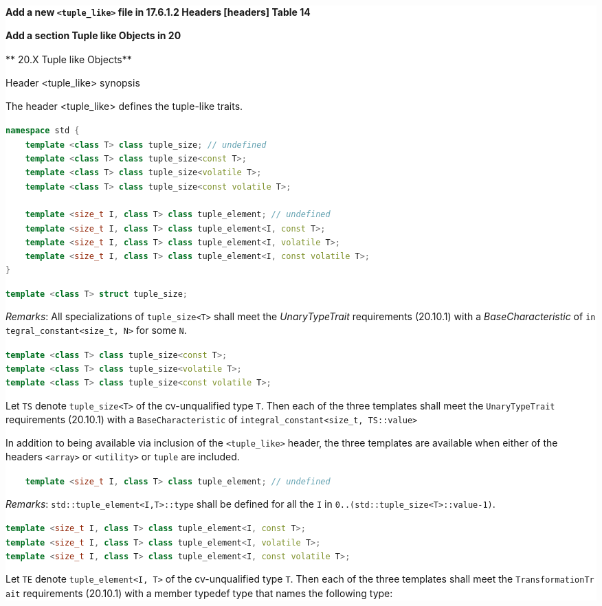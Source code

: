 **Add a new `<tuple_like>` file in 17.6.1.2 Headers [headers] Table 14**

**Add a section Tuple like Objects in 20**

** 20.X Tuple like Objects**

Header <tuple_like> synopsis

The header <tuple_like> defines the tuple-like traits.

```c++
namespace std {
    template <class T> class tuple_size; // undefined
    template <class T> class tuple_size<const T>; 
    template <class T> class tuple_size<volatile T>; 
    template <class T> class tuple_size<const volatile T>;
    
    template <size_t I, class T> class tuple_element; // undefined
    template <size_t I, class T> class tuple_element<I, const T>; 
    template <size_t I, class T> class tuple_element<I, volatile T>; 
    template <size_t I, class T> class tuple_element<I, const volatile T>;    
}
```

```c++
template <class T> struct tuple_size;
```

*Remarks*: All specializations of `tuple_size<T>` shall meet the *UnaryTypeTrait* requirements (20.10.1) with a *BaseCharacteristic* of `integral_constant<size_t, N>` for some `N`.


```c++
template <class T> class tuple_size<const T>;
template <class T> class tuple_size<volatile T>;
template <class T> class tuple_size<const volatile T>;
```

Let `TS` denote `tuple_size<T>` of the cv-unqualified type `T`. Then each of the three templates shall meet the `UnaryTypeTrait` requirements (20.10.1) with a `BaseCharacteristic` of
  `integral_constant<size_t, TS::value>`

In addition to being available via inclusion of the `<tuple_like>` header, the three templates are available when either of the headers `<array>` or `<utility>` or `tuple` are included.

```c++
    template <size_t I, class T> class tuple_element; // undefined
```

*Remarks*: `std::tuple_element<I,T>::type` shall be defined for all the `I` in `0..(std::tuple_size<T>::value-1)`.

```c++
template <size_t I, class T> class tuple_element<I, const T>;
template <size_t I, class T> class tuple_element<I, volatile T>;
template <size_t I, class T> class tuple_element<I, const volatile T>;
```

Let `TE` denote `tuple_element<I, T>` of the cv-unqualified type `T`. Then each of the three templates shall meet the `TransformationTrait` requirements (20.10.1) with a member typedef type that names the following type:


[Boost.Fusion]: http://www.boost.org/doc/libs/1_60_0/libs/fusion/doc/html/index.html "Boost.Fusion 2.2 library"
[Boost.Hana]: http://boostorg.github.io/hana/index.html "Boost.Hana library"
[N4387]: http://www.open-std.org/jtc1/sc22/wg21/docs/papers/2015/n4387.html "Improving pair and tuple, revision 3"
[N4428]: http://www.open-std.org/jtc1/sc22/wg21/docs/papers/2015/n4428.pdf "Type Property Queries (rev 4)"
[N4451]: http://www.open-std.org/jtc1/sc22/wg21/docs/papers/2015/n4451.pdf "Static reflection"
[N4475]: http://www.open-std.org/jtc1/sc22/wg21/docs/papers/2015/n4475.pdf "Default comparisons (R2)"
[N4527]: http://www.open-std.org/jtc1/sc22/wg21/docs/papers/2015/n4527.pdf "Working Draft, Standard for Programming Language C++"
[N4532]: http://www.open-std.org/jtc1/sc22/wg21/docs/papers/2015/n4532.html "Proposed wording for default comparisons"
[P0017R1]: http://www.open-std.org/jtc1/sc22/wg21/docs/papers/2015/p0017r1.html "Extension to aggregate initialization"
[P0091R1]: http://www.open-std.org/jtc1/sc22/wg21/docs/papers/2016/p0091r1.html "Template argument deduction for class templates (Rev. 4)"
[P0144R2]: http://www.open-std.org/jtc1/sc22/wg21/docs/papers/2016/p0144r2.pdf "Structured Bindings"
[P0151R0]: http://www.open-std.org/jtc1/sc22/wg21/docs/papers/2015/p0151r0.pdf "Proposal of Multi-Declarators"
[P0197R0]: http://www.open-std.org/jtc1/sc22/wg21/docs/papers/2015/p0197r0.pdf "Default Tuple-like Access"
[P0217R1]: http://www.open-std.org/jtc1/sc22/wg21/docs/papers/2016/p0217r1.pdf "Proposed wording for structured bindings"   
[P0311R0]: http://www.open-std.org/jtc1/sc22/wg21/docs/papers/2016/p0311r0.html
[DSPM]: http://davidsankel.com/uncategorized/c-language-support-for-pattern-matching-and-variants "C++ Language Support for Pattern Matching and Variants"
[PT]: https://github.com/viboes/std-make/blob/master/doc/proposal/reflection/ProductTypes.md "Product types access"